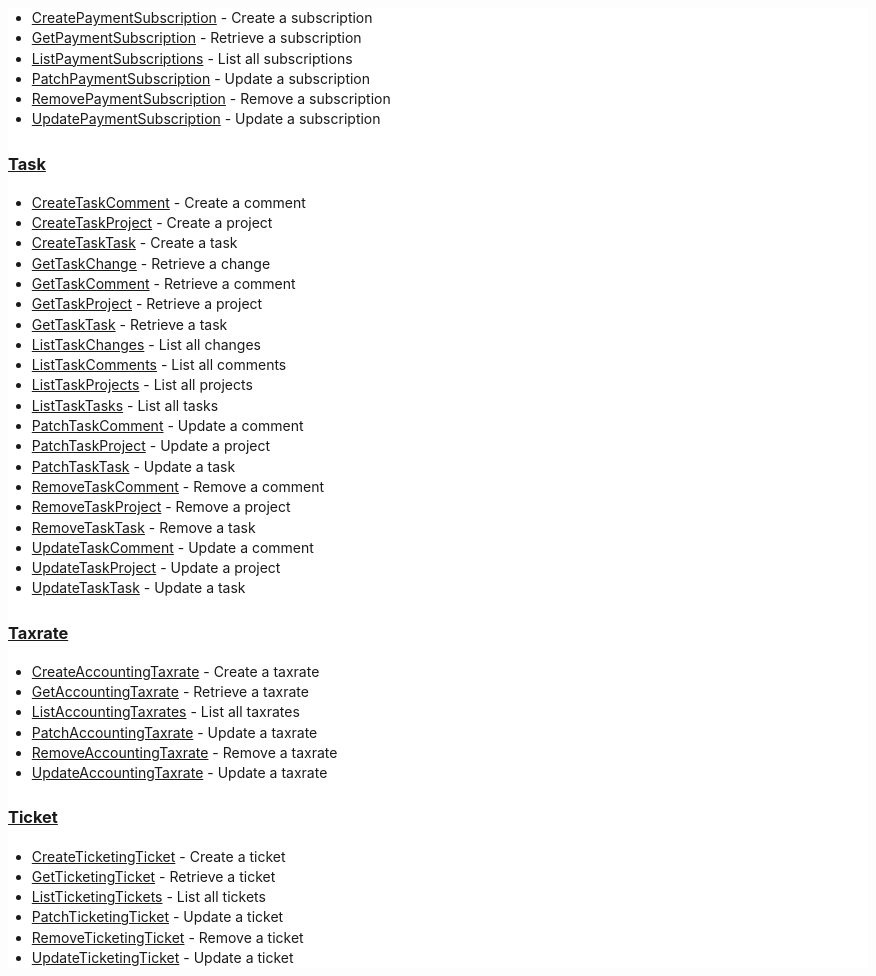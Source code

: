 * [CreatePaymentSubscription](docs/sdks/subscription/README.md#createpaymentsubscription) - Create a subscription
* [GetPaymentSubscription](docs/sdks/subscription/README.md#getpaymentsubscription) - Retrieve a subscription
* [ListPaymentSubscriptions](docs/sdks/subscription/README.md#listpaymentsubscriptions) - List all subscriptions
* [PatchPaymentSubscription](docs/sdks/subscription/README.md#patchpaymentsubscription) - Update a subscription
* [RemovePaymentSubscription](docs/sdks/subscription/README.md#removepaymentsubscription) - Remove a subscription
* [UpdatePaymentSubscription](docs/sdks/subscription/README.md#updatepaymentsubscription) - Update a subscription

### [Task](docs/sdks/task/README.md)

* [CreateTaskComment](docs/sdks/task/README.md#createtaskcomment) - Create a comment
* [CreateTaskProject](docs/sdks/task/README.md#createtaskproject) - Create a project
* [CreateTaskTask](docs/sdks/task/README.md#createtasktask) - Create a task
* [GetTaskChange](docs/sdks/task/README.md#gettaskchange) - Retrieve a change
* [GetTaskComment](docs/sdks/task/README.md#gettaskcomment) - Retrieve a comment
* [GetTaskProject](docs/sdks/task/README.md#gettaskproject) - Retrieve a project
* [GetTaskTask](docs/sdks/task/README.md#gettasktask) - Retrieve a task
* [ListTaskChanges](docs/sdks/task/README.md#listtaskchanges) - List all changes
* [ListTaskComments](docs/sdks/task/README.md#listtaskcomments) - List all comments
* [ListTaskProjects](docs/sdks/task/README.md#listtaskprojects) - List all projects
* [ListTaskTasks](docs/sdks/task/README.md#listtasktasks) - List all tasks
* [PatchTaskComment](docs/sdks/task/README.md#patchtaskcomment) - Update a comment
* [PatchTaskProject](docs/sdks/task/README.md#patchtaskproject) - Update a project
* [PatchTaskTask](docs/sdks/task/README.md#patchtasktask) - Update a task
* [RemoveTaskComment](docs/sdks/task/README.md#removetaskcomment) - Remove a comment
* [RemoveTaskProject](docs/sdks/task/README.md#removetaskproject) - Remove a project
* [RemoveTaskTask](docs/sdks/task/README.md#removetasktask) - Remove a task
* [UpdateTaskComment](docs/sdks/task/README.md#updatetaskcomment) - Update a comment
* [UpdateTaskProject](docs/sdks/task/README.md#updatetaskproject) - Update a project
* [UpdateTaskTask](docs/sdks/task/README.md#updatetasktask) - Update a task

### [Taxrate](docs/sdks/taxrate/README.md)

* [CreateAccountingTaxrate](docs/sdks/taxrate/README.md#createaccountingtaxrate) - Create a taxrate
* [GetAccountingTaxrate](docs/sdks/taxrate/README.md#getaccountingtaxrate) - Retrieve a taxrate
* [ListAccountingTaxrates](docs/sdks/taxrate/README.md#listaccountingtaxrates) - List all taxrates
* [PatchAccountingTaxrate](docs/sdks/taxrate/README.md#patchaccountingtaxrate) - Update a taxrate
* [RemoveAccountingTaxrate](docs/sdks/taxrate/README.md#removeaccountingtaxrate) - Remove a taxrate
* [UpdateAccountingTaxrate](docs/sdks/taxrate/README.md#updateaccountingtaxrate) - Update a taxrate

### [Ticket](docs/sdks/ticket/README.md)

* [CreateTicketingTicket](docs/sdks/ticket/README.md#createticketingticket) - Create a ticket
* [GetTicketingTicket](docs/sdks/ticket/README.md#getticketingticket) - Retrieve a ticket
* [ListTicketingTickets](docs/sdks/ticket/README.md#listticketingtickets) - List all tickets
* [PatchTicketingTicket](docs/sdks/ticket/README.md#patchticketingticket) - Update a ticket
* [RemoveTicketingTicket](docs/sdks/ticket/README.md#removeticketingticket) - Remove a ticket
* [UpdateTicketingTicket](docs/sdks/ticket/README.md#updateticketingticket) - Update a ticket
